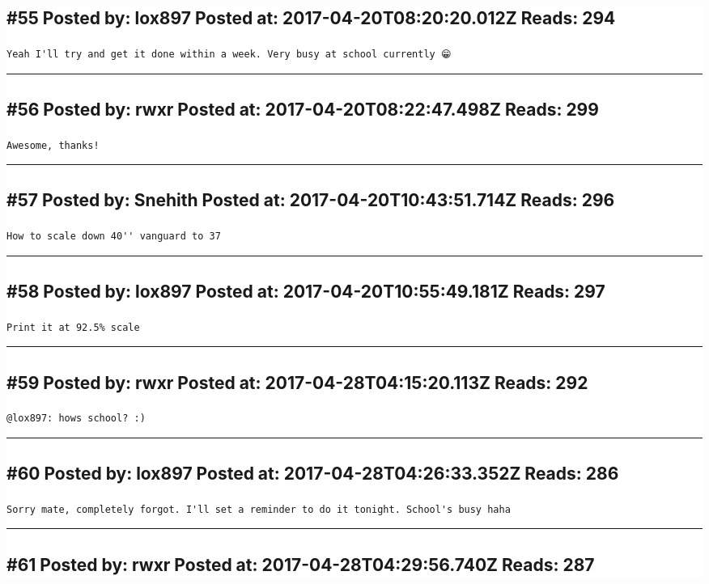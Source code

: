 ## \#55 Posted by: lox897 Posted at: 2017-04-20T08:20:20.012Z Reads: 294

```
Yeah I'll try and get it done within a week. Very busy at school currently 😁
```

---
## \#56 Posted by: rwxr Posted at: 2017-04-20T08:22:47.498Z Reads: 299

```
Awesome, thanks!
```

---
## \#57 Posted by: Snehith Posted at: 2017-04-20T10:43:51.714Z Reads: 296

```
How to scale down 40'' vanguard to 37
```

---
## \#58 Posted by: lox897 Posted at: 2017-04-20T10:55:49.181Z Reads: 297

```
Print it at 92.5% scale
```

---
## \#59 Posted by: rwxr Posted at: 2017-04-28T04:15:20.113Z Reads: 292

```
@lox897: hows school? :)
```

---
## \#60 Posted by: lox897 Posted at: 2017-04-28T04:26:33.352Z Reads: 286

```
Sorry mate, completely forgot. I'll set a reminder to do it tonight. School's busy haha
```

---
## \#61 Posted by: rwxr Posted at: 2017-04-28T04:29:56.740Z Reads: 287
